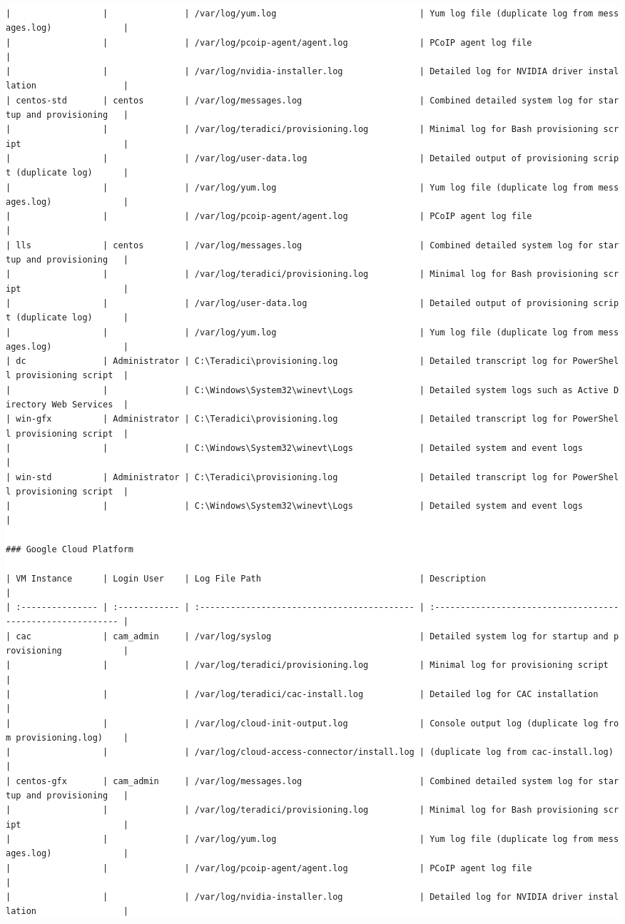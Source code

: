 ```
|                  |               | /var/log/yum.log                            | Yum log file (duplicate log from messages.log)              |
|                  |               | /var/log/pcoip-agent/agent.log              | PCoIP agent log file                                        |
|                  |               | /var/log/nvidia-installer.log               | Detailed log for NVIDIA driver installation                 |
| centos-std       | centos        | /var/log/messages.log                       | Combined detailed system log for startup and provisioning   |
|                  |               | /var/log/teradici/provisioning.log          | Minimal log for Bash provisioning script                    |
|                  |               | /var/log/user-data.log                      | Detailed output of provisioning script (duplicate log)      |
|                  |               | /var/log/yum.log                            | Yum log file (duplicate log from messages.log)              |
|                  |               | /var/log/pcoip-agent/agent.log              | PCoIP agent log file                                        |
| lls              | centos        | /var/log/messages.log                       | Combined detailed system log for startup and provisioning   |
|                  |               | /var/log/teradici/provisioning.log          | Minimal log for Bash provisioning script                    |
|                  |               | /var/log/user-data.log                      | Detailed output of provisioning script (duplicate log)      |
|                  |               | /var/log/yum.log                            | Yum log file (duplicate log from messages.log)              |
| dc               | Administrator | C:\Teradici\provisioning.log                | Detailed transcript log for PowerShell provisioning script  |
|                  |               | C:\Windows\System32\winevt\Logs             | Detailed system logs such as Active Directory Web Services  |
| win-gfx          | Administrator | C:\Teradici\provisioning.log                | Detailed transcript log for PowerShell provisioning script  |
|                  |               | C:\Windows\System32\winevt\Logs             | Detailed system and event logs                              |
| win-std          | Administrator | C:\Teradici\provisioning.log                | Detailed transcript log for PowerShell provisioning script  |
|                  |               | C:\Windows\System32\winevt\Logs             | Detailed system and event logs                              |

### Google Cloud Platform

| VM Instance      | Login User    | Log File Path                               | Description                                                 |
| :--------------- | :------------ | :------------------------------------------ | :---------------------------------------------------------- |
| cac              | cam_admin     | /var/log/syslog                             | Detailed system log for startup and provisioning            |
|                  |               | /var/log/teradici/provisioning.log          | Minimal log for provisioning script                         |
|                  |               | /var/log/teradici/cac-install.log           | Detailed log for CAC installation                           |
|                  |               | /var/log/cloud-init-output.log              | Console output log (duplicate log from provisioning.log)    |
|                  |               | /var/log/cloud-access-connector/install.log | (duplicate log from cac-install.log)                        |
| centos-gfx       | cam_admin     | /var/log/messages.log                       | Combined detailed system log for startup and provisioning   |
|                  |               | /var/log/teradici/provisioning.log          | Minimal log for Bash provisioning script                    |
|                  |               | /var/log/yum.log                            | Yum log file (duplicate log from messages.log)              |
|                  |               | /var/log/pcoip-agent/agent.log              | PCoIP agent log file                                        |
|                  |               | /var/log/nvidia-installer.log               | Detailed log for NVIDIA driver installation                 |
```